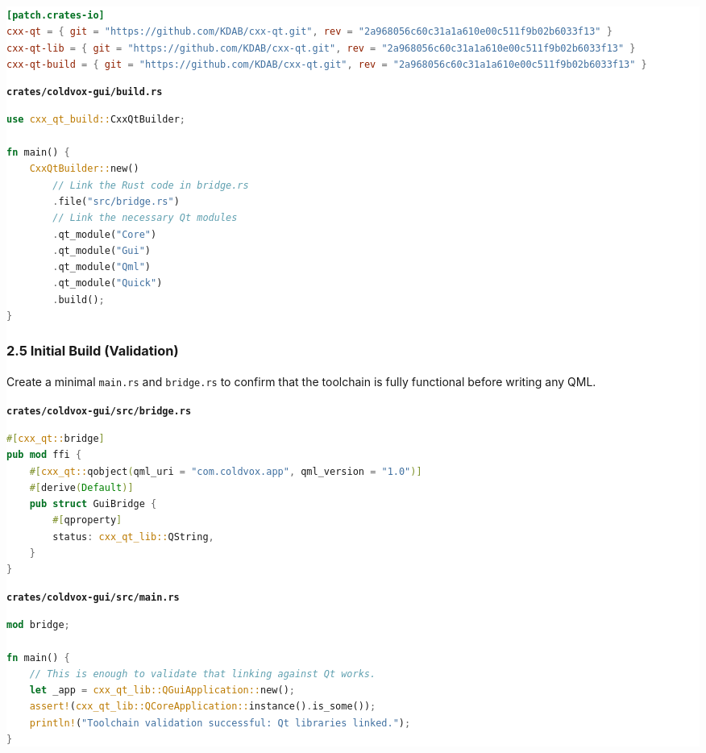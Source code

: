 ```toml
[patch.crates-io]
cxx-qt = { git = "https://github.com/KDAB/cxx-qt.git", rev = "2a968056c60c31a1a610e00c511f9b02b6033f13" }
cxx-qt-lib = { git = "https://github.com/KDAB/cxx-qt.git", rev = "2a968056c60c31a1a610e00c511f9b02b6033f13" }
cxx-qt-build = { git = "https://github.com/KDAB/cxx-qt.git", rev = "2a968056c60c31a1a610e00c511f9b02b6033f13" }
```

**`crates/coldvox-gui/build.rs`**
```rust
use cxx_qt_build::CxxQtBuilder;

fn main() {
    CxxQtBuilder::new()
        // Link the Rust code in bridge.rs
        .file("src/bridge.rs")
        // Link the necessary Qt modules
        .qt_module("Core")
        .qt_module("Gui")
        .qt_module("Qml")
        .qt_module("Quick")
        .build();
}
```

### 2.5 Initial Build (Validation)

Create a minimal `main.rs` and `bridge.rs` to confirm that the toolchain is fully functional before writing any QML.

**`crates/coldvox-gui/src/bridge.rs`**
```rust
#[cxx_qt::bridge]
pub mod ffi {
    #[cxx_qt::qobject(qml_uri = "com.coldvox.app", qml_version = "1.0")]
    #[derive(Default)]
    pub struct GuiBridge {
        #[qproperty]
        status: cxx_qt_lib::QString,
    }
}
```

**`crates/coldvox-gui/src/main.rs`**
```rust
mod bridge;

fn main() {
    // This is enough to validate that linking against Qt works.
    let _app = cxx_qt_lib::QGuiApplication::new();
    assert!(cxx_qt_lib::QCoreApplication::instance().is_some());
    println!("Toolchain validation successful: Qt libraries linked.");
}
```
